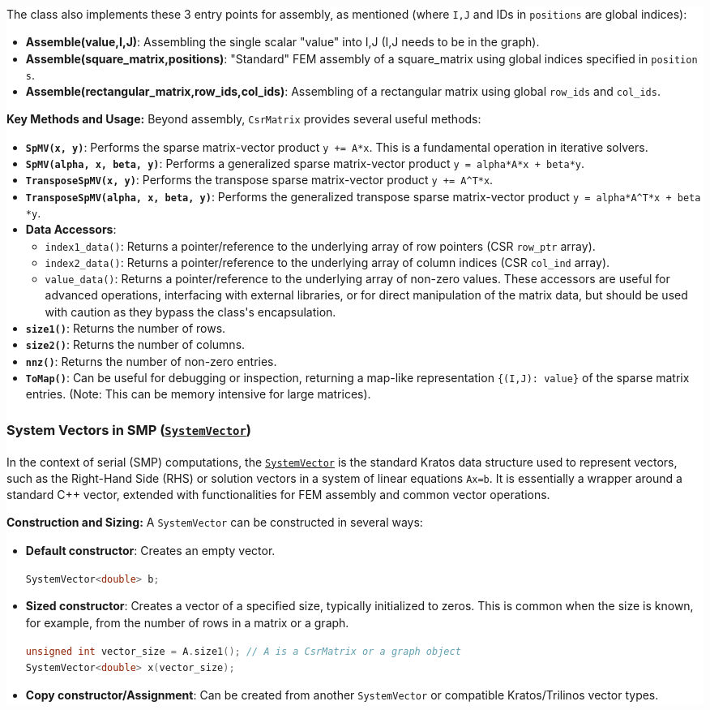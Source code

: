 The class also implements these 3 entry points for assembly, as mentioned (where `I,J` and IDs in `positions` are global indices):
* **Assemble(value,I,J)**: Assembling the single scalar "value" into I,J (I,J needs to be in the graph).
* **Assemble(square_matrix,positions)**: "Standard" FEM assembly of a square_matrix using global indices specified in `positions`.
* **Assemble(rectangular_matrix,row_ids,col_ids)**: Assembling of a rectangular matrix using global `row_ids` and `col_ids`.


**Key Methods and Usage:**
Beyond assembly, `CsrMatrix` provides several useful methods:

*   **`SpMV(x, y)`**: Performs the sparse matrix-vector product `y += A*x`. This is a fundamental operation in iterative solvers.
*   **`SpMV(alpha, x, beta, y)`**: Performs a generalized sparse matrix-vector product `y = alpha*A*x + beta*y`.
*   **`TransposeSpMV(x, y)`**: Performs the transpose sparse matrix-vector product `y += A^T*x`.
*   **`TransposeSpMV(alpha, x, beta, y)`**: Performs the generalized transpose sparse matrix-vector product `y = alpha*A^T*x + beta*y`.
*   **Data Accessors**:
    *   `index1_data()`: Returns a pointer/reference to the underlying array of row pointers (CSR `row_ptr` array).
    *   `index2_data()`: Returns a pointer/reference to the underlying array of column indices (CSR `col_ind` array).
    *   `value_data()`: Returns a pointer/reference to the underlying array of non-zero values.
    These accessors are useful for advanced operations, interfacing with external libraries, or for direct manipulation of the matrix data, but should be used with caution as they bypass the class's encapsulation.
*   **`size1()`**: Returns the number of rows.
*   **`size2()`**: Returns the number of columns.
*   **`nnz()`**: Returns the number of non-zero entries.
*   **`ToMap()`**: Can be useful for debugging or inspection, returning a map-like representation `{(I,J): value}` of the sparse matrix entries. (Note: This can be memory intensive for large matrices).

### System Vectors in SMP ([`SystemVector`](../Data_Structures/SystemVector.md))
In the context of serial (SMP) computations, the [`SystemVector`](../Data_Structures/SystemVector.md) is the standard Kratos data structure used to represent vectors, such as the Right-Hand Side (RHS) or solution vectors in a system of linear equations `Ax=b`. It is essentially a wrapper around a standard C++ vector, extended with functionalities for FEM assembly and common vector operations.

**Construction and Sizing:**
A `SystemVector` can be constructed in several ways:
*   **Default constructor**: Creates an empty vector.
    ```cpp
    SystemVector<double> b;
    ```
*   **Sized constructor**: Creates a vector of a specified size, typically initialized to zeros. This is common when the size is known, for example, from the number of rows in a matrix or a graph.
    ```cpp
    unsigned int vector_size = A.size1(); // A is a CsrMatrix or a graph object
    SystemVector<double> x(vector_size);
    ```
*   **Copy constructor/Assignment**: Can be created from another `SystemVector` or compatible Kratos/Trilinos vector types.
